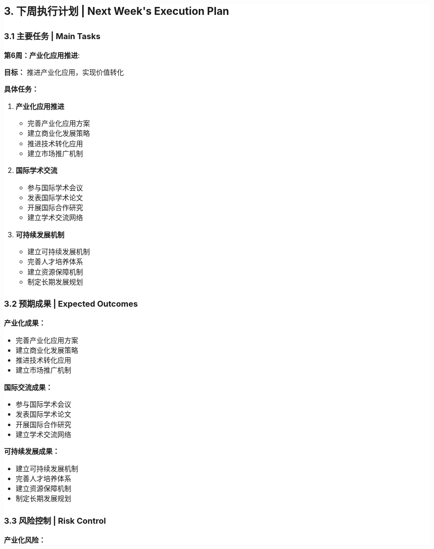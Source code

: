 
## 3. 下周执行计划 | Next Week's Execution Plan

### 3.1 主要任务 | Main Tasks

**第6周：产业化应用推进**:

**目标：** 推进产业化应用，实现价值转化

**具体任务：**

1. **产业化应用推进**
   - 完善产业化应用方案
   - 建立商业化发展策略
   - 推进技术转化应用
   - 建立市场推广机制

2. **国际学术交流**
   - 参与国际学术会议
   - 发表国际学术论文
   - 开展国际合作研究
   - 建立学术交流网络

3. **可持续发展机制**
   - 建立可持续发展机制
   - 完善人才培养体系
   - 建立资源保障机制
   - 制定长期发展规划

### 3.2 预期成果 | Expected Outcomes

**产业化成果：**

- 完善产业化应用方案
- 建立商业化发展策略
- 推进技术转化应用
- 建立市场推广机制

**国际交流成果：**

- 参与国际学术会议
- 发表国际学术论文
- 开展国际合作研究
- 建立学术交流网络

**可持续发展成果：**

- 建立可持续发展机制
- 完善人才培养体系
- 建立资源保障机制
- 制定长期发展规划

### 3.3 风险控制 | Risk Control

**产业化风险：**
